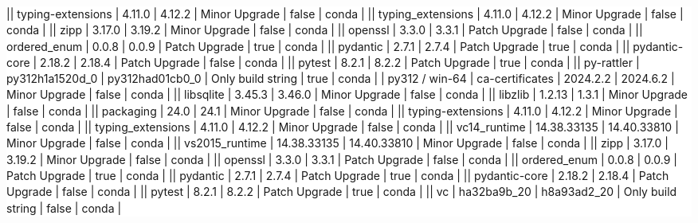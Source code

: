 || typing-extensions | 4.11.0 | 4.12.2 | Minor Upgrade | false | conda |
|| typing_extensions | 4.11.0 | 4.12.2 | Minor Upgrade | false | conda |
|| zipp | 3.17.0 | 3.19.2 | Minor Upgrade | false | conda |
|| openssl | 3.3.0 | 3.3.1 | Patch Upgrade | false | conda |
|| ordered_enum | 0.0.8 | 0.0.9 | Patch Upgrade | true | conda |
|| pydantic | 2.7.1 | 2.7.4 | Patch Upgrade | true | conda |
|| pydantic-core | 2.18.2 | 2.18.4 | Patch Upgrade | false | conda |
|| pytest | 8.2.1 | 8.2.2 | Patch Upgrade | true | conda |
|| py-rattler | py312h1a1520d_0 | py312had01cb0_0 | Only build string | true | conda |
| py312 / win-64 | ca-certificates | 2024.2.2 | 2024.6.2 | Minor Upgrade | false | conda |
|| libsqlite | 3.45.3 | 3.46.0 | Minor Upgrade | false | conda |
|| libzlib | 1.2.13 | 1.3.1 | Minor Upgrade | false | conda |
|| packaging | 24.0 | 24.1 | Minor Upgrade | false | conda |
|| typing-extensions | 4.11.0 | 4.12.2 | Minor Upgrade | false | conda |
|| typing_extensions | 4.11.0 | 4.12.2 | Minor Upgrade | false | conda |
|| vc14_runtime | 14.38.33135 | 14.40.33810 | Minor Upgrade | false | conda |
|| vs2015_runtime | 14.38.33135 | 14.40.33810 | Minor Upgrade | false | conda |
|| zipp | 3.17.0 | 3.19.2 | Minor Upgrade | false | conda |
|| openssl | 3.3.0 | 3.3.1 | Patch Upgrade | false | conda |
|| ordered_enum | 0.0.8 | 0.0.9 | Patch Upgrade | true | conda |
|| pydantic | 2.7.1 | 2.7.4 | Patch Upgrade | true | conda |
|| pydantic-core | 2.18.2 | 2.18.4 | Patch Upgrade | false | conda |
|| pytest | 8.2.1 | 8.2.2 | Patch Upgrade | true | conda |
|| vc | ha32ba9b_20 | h8a93ad2_20 | Only build string | false | conda |

[^1]: *Cursive* means explicit dependency.
[^2]: Dependency got downgraded.
